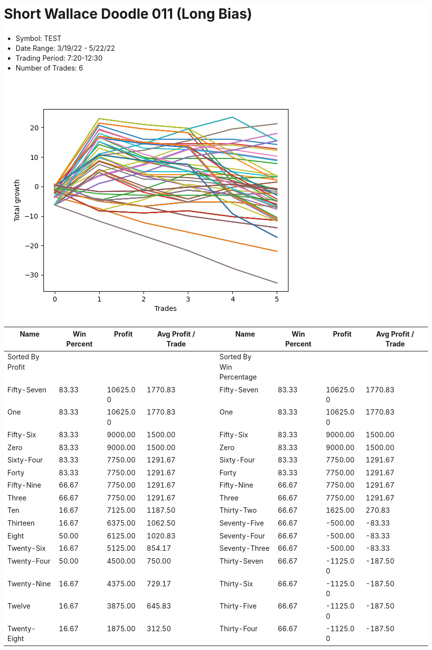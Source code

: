 # Short Wallace Doodle 011 (Long Bias)
- Symbol: TEST
- Date Range: 3/19/22 - 5/22/22
- Trading Period: 7:20-12:30
- Number of Trades: 6

![Plot](ShortWallaceDoodle011TEST(LongBias).png)

| Name | Win Percent | Profit | Avg Profit / Trade |     | Name | Win Percent | Profit | Avg Profit / Trade |
| ---- | ----------- | ------ | ------------------ | --- | ---- | ----------- | ------ | ------------------ |
| Sorted By <br> Profit | | | | | Sorted By <br> Win Percentage ||||
| Fifty-Seven | 83.33 | 10625.00 | 1770.83 |     | Fifty-Seven | 83.33 | 10625.00 | 1770.83 |
| One | 83.33 | 10625.00 | 1770.83 |     | One | 83.33 | 10625.00 | 1770.83 |
| Fifty-Six | 83.33 | 9000.00 | 1500.00 |     | Fifty-Six | 83.33 | 9000.00 | 1500.00 |
| Zero | 83.33 | 9000.00 | 1500.00 |     | Zero | 83.33 | 9000.00 | 1500.00 |
| Sixty-Four | 83.33 | 7750.00 | 1291.67 |     | Sixty-Four | 83.33 | 7750.00 | 1291.67 |
| Forty | 83.33 | 7750.00 | 1291.67 |     | Forty | 83.33 | 7750.00 | 1291.67 |
| Fifty-Nine | 66.67 | 7750.00 | 1291.67 |     | Fifty-Nine | 66.67 | 7750.00 | 1291.67 |
| Three | 66.67 | 7750.00 | 1291.67 |     | Three | 66.67 | 7750.00 | 1291.67 |
| Ten | 16.67 | 7125.00 | 1187.50 |     | Thirty-Two | 66.67 | 1625.00 | 270.83 |
| Thirteen | 16.67 | 6375.00 | 1062.50 |     | Seventy-Five | 66.67 | -500.00 | -83.33 |
| Eight | 50.00 | 6125.00 | 1020.83 |     | Seventy-Four | 66.67 | -500.00 | -83.33 |
| Twenty-Six | 16.67 | 5125.00 | 854.17 |     | Seventy-Three | 66.67 | -500.00 | -83.33 |
| Twenty-Four | 50.00 | 4500.00 | 750.00 |     | Thirty-Seven | 66.67 | -1125.00 | -187.50 |
| Twenty-Nine | 16.67 | 4375.00 | 729.17 |     | Thirty-Six | 66.67 | -1125.00 | -187.50 |
| Twelve | 16.67 | 3875.00 | 645.83 |     | Thirty-Five | 66.67 | -1125.00 | -187.50 |
| Twenty-Eight | 16.67 | 1875.00 | 312.50 |     | Thirty-Four | 66.67 | -1125.00 | -187.50 |